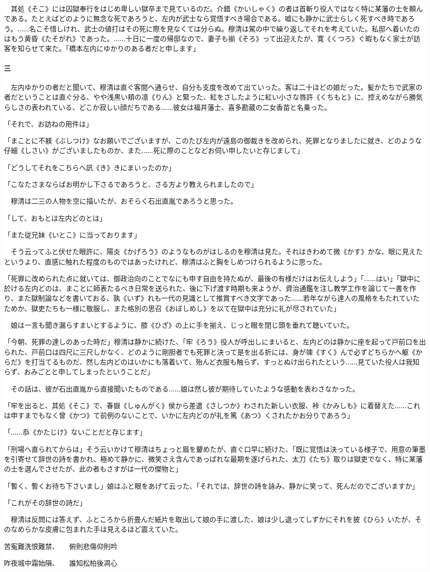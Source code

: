 　其処《そこ》には囚獄奉行をはじめ卑しい獄卒まで見ているのだ。介錯《かいしゃく》の者は首斬り役人ではなく特に某藩の士を頼んである。たとえばどのように無念な死であろうと、左内が武士なら覚悟すべき場合である。嘘にも静かに武士らしく死すべき時であろう。……名こそ惜しけれ、武士の値打はその死に際を見なくては分らぬ。穆清は駕の中で繰り返してそれを考えていた。私邸へ着いたのはもう黄昏《たそがれ》であった。……十日に一度の帰邸なので、妻子も揃《そろ》って出迎えたが、寛《くつろ》ぐ暇もなく家士が訪客を知らせて来た。「橋本左内にゆかりのある者だと申します」



#### 三




　左内ゆかりの者だと聞いて、穆清は直ぐ客間へ通らせ、自分も支度を改めて出ていった。客は二十ほどの娘だった。髪かたちで武家の者だということは直ぐ分る、やや浅黒い頬の凛《りん》と緊った、紅をさしたように紅い小さな唇許《くちもと》に、控えめながら勝気らしさの表われている、どこか寂しい顔だちである……彼女は福井藩士、喜多勘蔵の二女香苗と名乗った。

「それで、お訪ねの用件は」

「まことに不躾《ぶしつけ》なお願いでございますが、このたび左内が遠島の御裁きを改められ、死罪となりましたに就き、どのような仔細《しさい》がございましたものか、また……死に際のことなどお伺い申したいと存じまして」

「どうしてそれをこちらへ訊《き》きにまいったのか」

「こなたさまならばお明かし下さるであろうと、さる方より教えられましたので」

　穆清は二三の人物を空に描いたが、おそらく石出直胤であろうと思った。

「して、おもとは左内どのとは」

「また従兄妹《いとこ》に当っております」

　そう云ってふと伏せた眼許に、陽炎《かげろう》のようなものがはしるのを穆清は見た。それはきわめて微《かす》かな、眼に見えたというより、直感に触れた程度のものではあったけれど、穆清はふと胸をしめつけられるように思った。

「死罪に改められた点に就いては、御政治向のことでなにも申す自由を持たぬが、最後の有様だけはお伝えしよう」「……はい」「獄中に於ける左内どのは、まことに師表たるべき日常を送られた、後に下げ渡す時期も来ようが、資治通鑑を注し教学工作を論じて一書を作り、また獄制論などを書いておる、孰《いず》れも一代の見識として推賞すべき文字であった……若年ながら達人の風格をもたれていたためか、獄吏たちも一様に敬服し、また格別の思召《おぼしめし》を以て在獄中は充分に礼が尽されていた」

　娘は一言も聞き漏らすまいとするように、膝《ひざ》の上に手を揃え、じっと眼を閉じ頭を垂れて聴いていた。

「今朝、死罪の達しのあった時だ」穆清は静かに続けた、「牢《ろう》役人が呼出しにまいると、左内どのは静かに座を起って戸前口を出られた、戸前口は四尺に三尺しかなく、どのように剛胆者でも死罪と決って是を出る折には、身が竦《すく》んで必ずどちらかへ躯《からだ》を打当てるものだ、然し左内どのはいかにも落着いて、殆んど衣服も触らず、すっとぬけ出られたという……見ていた役人は我知らず、おみごとと申してしまったということだ」

　その話は、彼が石出直胤から直接聞いたものである……娘は然し彼が期待していたような感動を表わさなかった。

「牢を出ると、其処《そこ》で、春嶽《しゅんがく》侯から差遣《さしつか》わされた新しい衣服、裃《かみしも》に着替えた……これは申すまでもなく曾《かつ》て前例のないことで、いかに左内どのが礼を篤《あつ》くされたかお分りであろう」

「……忝《かたじけ》ないことだと存じます」

「刑場へ直られてからは」そう云いかけて穆清はちょっと眉を顰めたが、直ぐ口早に続けた、「既に覚悟は決っている様子で、用意の筆墨を引寄せて辞世の詩を書かれ、極めて静かに、微笑さえ含んであっぱれな最期を遂げられた、太刀《たち》取りは獄吏でなく、特に某藩の士を選んでさせたが、此の者もさすがは一代の傑物と」

「暫く、暫くお待ち下さいまし」娘はふと眼をあげて云った、「それでは、辞世の詩を詠み、静かに笑って、死んだのでございますか」

「これがその辞世の詩だ」

　穆清は反問には答えず、ふところから折畳んだ紙片を取出して娘の手に渡した、娘は少し退ってしずかにそれを披《ひら》いたが、そのなめらかな皮膚に包まれた手は見えるほど震えていた。


苦寃難洗恨難禁、　　俯則悲傷仰則吟

昨夜城中霜始隕、　　誰知松柏後凋心

